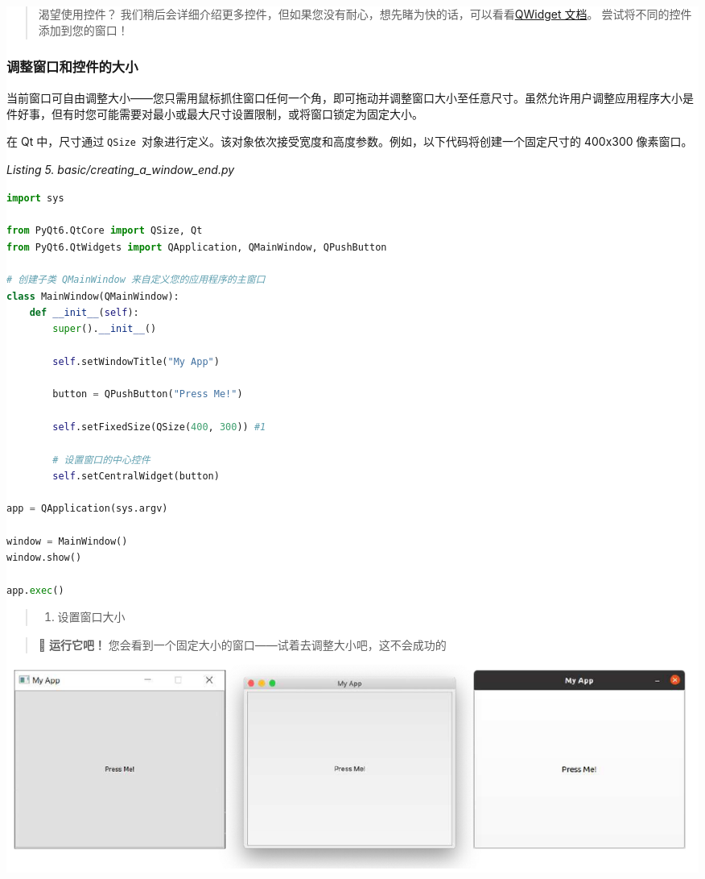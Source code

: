 > 渴望使用控件？
> 我们稍后会详细介绍更多控件，但如果您没有耐心，想先睹为快的话，可以看看[QWidget 文档](http://doc.qt.io/qt-5/widget-classes.html#basic-widget-classes)。 尝试将不同的控件添加到您的窗口！

### 调整窗口和控件的大小

当前窗口可自由调整大小——您只需用鼠标抓住窗口任何一个角，即可拖动并调整窗口大小至任意尺寸。虽然允许用户调整应用程序大小是件好事，但有时您可能需要对最小或最大尺寸设置限制，或将窗口锁定为固定大小。

在 Qt 中，尺寸通过 `QSize `对象进行定义。该对象依次接受宽度和高度参数。例如，以下代码将创建一个固定尺寸的 400x300 像素窗口。

*Listing 5. basic/creating_a_window_end.py*

```python
import sys

from PyQt6.QtCore import QSize, Qt
from PyQt6.QtWidgets import QApplication, QMainWindow, QPushButton

# 创建子类 QMainWindow 来自定义您的应用程序的主窗口
class MainWindow(QMainWindow):
    def __init__(self):
        super().__init__()
        
        self.setWindowTitle("My App")
        
        button = QPushButton("Press Me!")
        
        self.setFixedSize(QSize(400, 300)) #1
        
        # 设置窗口的中心控件
        self.setCentralWidget(button)
        
app = QApplication(sys.argv)

window = MainWindow()
window.show()

app.exec()
```

> 1. 设置窗口大小

> 🚀 **运行它吧！** 您会看到一个固定大小的窗口——试着去调整大小吧，这不会成功的

![Figure6](./Figure6.png)
